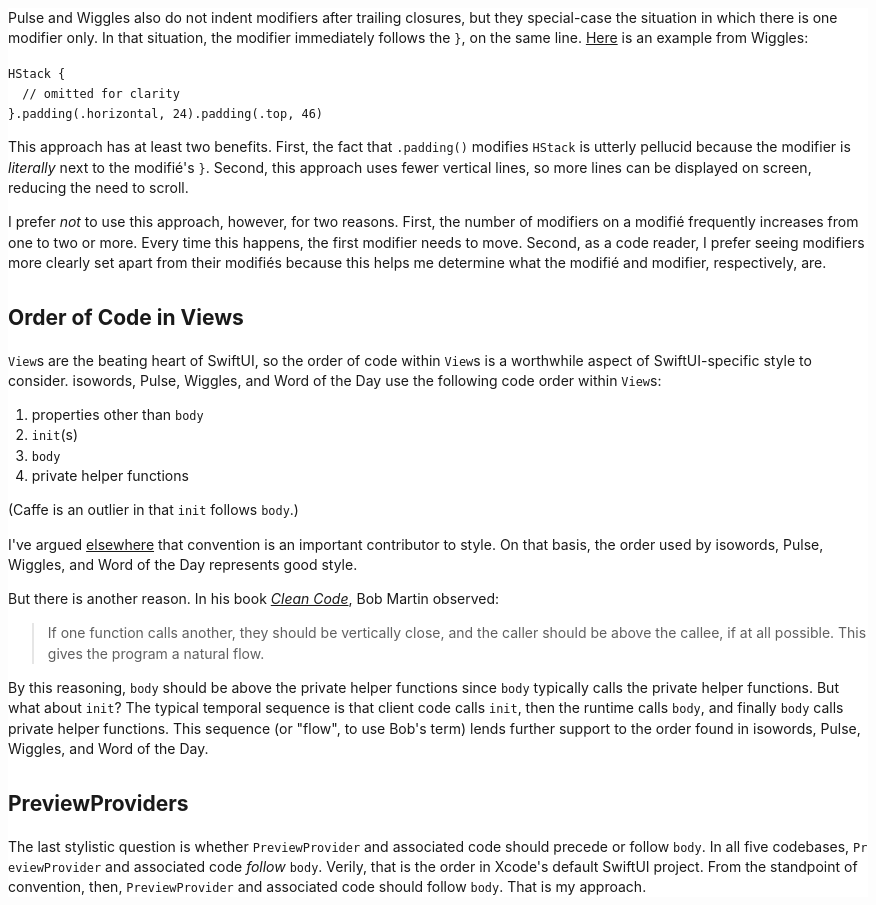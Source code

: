 Pulse and Wiggles also do not indent modifiers after trailing closures, but they special-case the situation in which there is one modifier only. In that situation, the modifier immediately follows the `}`, on the same line. [Here](https://github.com/Vikornsak/rfinadoption/blob/main/Wiggles-iOS/Details/DetailsView.swift#L29) is an example from Wiggles:
```
HStack {
  // omitted for clarity
}.padding(.horizontal, 24).padding(.top, 46)
```
This approach has at least two benefits. First, the fact that `.padding()` modifies `HStack` is utterly pellucid because the modifier is _literally_ next to the modifié's `}`. Second, this approach uses fewer vertical lines, so more lines can be displayed on screen, reducing the need to scroll.

I prefer _not_ to use this approach, however, for two reasons. First, the number of modifiers on a modifié frequently increases from one to two or more. Every time this happens, the first modifier needs to move. Second, as a code reader, I prefer seeing modifiers more clearly set apart from their modifiés because this helps me determine what the modifié and modifier, respectively, are.

## Order of Code in Views

`View`s are the beating heart of SwiftUI, so the order of code within `View`s is a worthwhile aspect of SwiftUI-specific style to consider. isowords, Pulse, Wiggles, and Word of the Day use the following code order within `View`s:

1. properties other than `body`
2. `init`(s)
3. `body`
4. private helper functions

(Caffe is an outlier in that `init` follows `body`.)

I've argued [elsewhere](https://racecondition.software/blog/not-a-science/) that convention is an important contributor to style. On that basis, the order used by isowords, Pulse, Wiggles, and Word of the Day represents good style.

But there is another reason. In his book [_Clean Code_](https://www.amazon.com/Clean-Code-Handbook-Software-Craftsmanship/dp/0132350882/ref=sr_1_1?crid=2E3G64U58GI9U&keywords=clean+code&qid=1653255671&sprefix=clean+code%2Caps%2C188&sr=8-1), Bob Martin observed:

> If one function calls another, they should be vertically close, and the caller should be above the callee, if at all possible. This gives the program a natural flow.

By this reasoning, `body` should be above the private helper functions since `body` typically calls the private helper functions. But what about `init`? The typical temporal sequence is that client code calls `init`, then the runtime calls `body`, and finally `body` calls private helper functions. This sequence (or "flow", to use Bob's term) lends further support to the order found in isowords, Pulse, Wiggles, and Word of the Day.

## PreviewProviders

The last stylistic question is whether `PreviewProvider` and associated code should precede or follow `body`. In all five codebases, `PreviewProvider` and associated code _follow_ `body`. Verily, that is the order in Xcode's default SwiftUI project. From the standpoint of convention, then, `PreviewProvider` and associated code should follow `body`. That is my approach.
